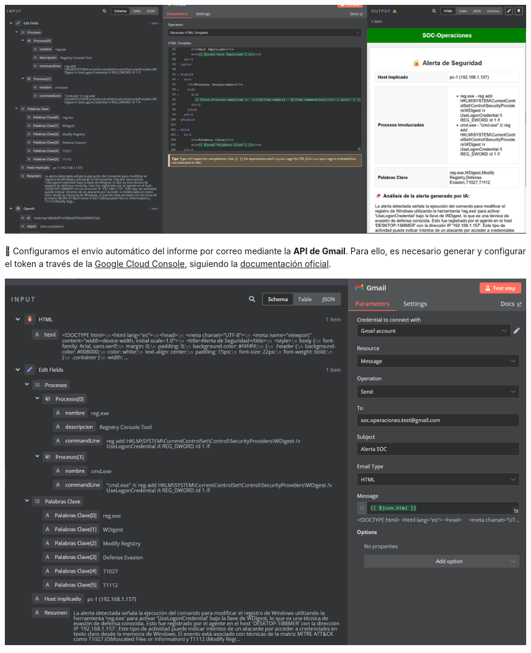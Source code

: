 ![html.png](./images/html.png)

   🔹  Configuramos el envío automático del informe por correo mediante la **API de Gmail**. Para ello, es necesario generar y configurar el token a través de la [Google Cloud Console](https://console.cloud.google.com), siguiendo la [documentación oficial](https://docs.n8n.io/integrations/builtin/credentials/google/oauth-single-service/?utm_source=n8n_app&utm_medium=credential_settings&utm_campaign=create_new_credentials_modal).

![gmail.png](./images/gmail.png)
